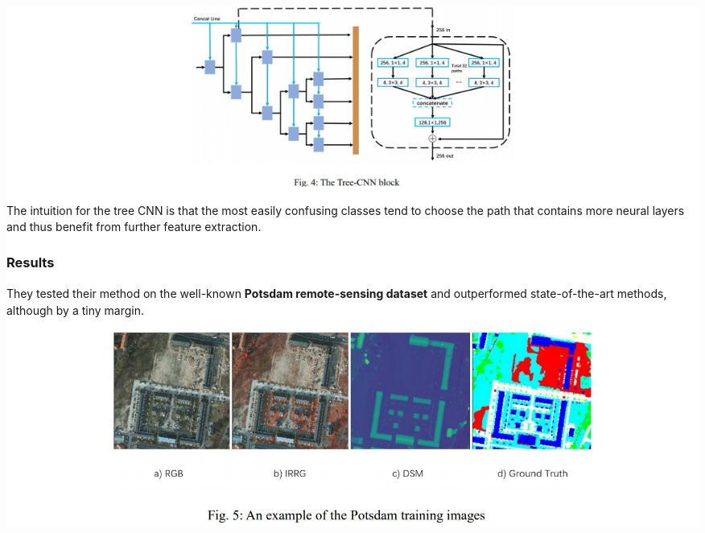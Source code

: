<center><img src="/article/images/treeSegNet/sc03.jpg" width="400"></center>
 
 The intuition for the tree CNN is that the most easily confusing classes tend to choose the path that contains more neural layers and thus benefit from further feature extraction.

### Results

They tested their method on the well-known **Potsdam remote-sensing dataset** and outperformed state-of-the-art methods, although by a tiny margin.


<center><img src="/article/images/treeSegNet/sc04.jpg" width="600"></center>